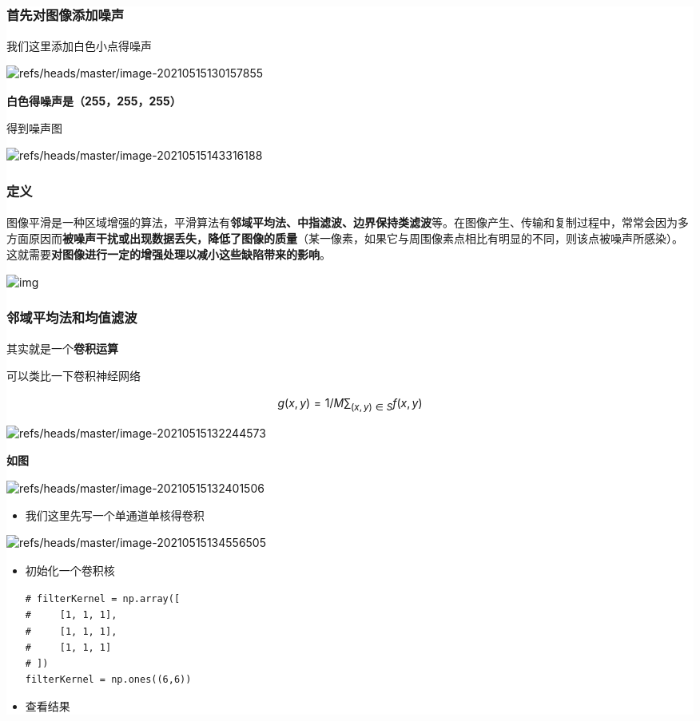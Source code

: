 ### 首先对图像添加噪声

我们这里添加白色小点得噪声

![refs/heads/master/image-20210515130157855](https://raw.githubusercontent.com/kengerlwl/kengerlwl.github.io/refs/heads/master/image/84ec341a66fdbd14311e39fb5b266923/88e7af24819a548676006107387ee677.png)

**白色得噪声是（255，255，255）**

得到噪声图

![refs/heads/master/image-20210515143316188](https://raw.githubusercontent.com/kengerlwl/kengerlwl.github.io/refs/heads/master/image/84ec341a66fdbd14311e39fb5b266923/1a7eea8b29c386eb818b8a7545ab761b.png)



### 定义

图像平滑是一种区域增强的算法，平滑算法有**邻域平均法、中指滤波、边界保持类滤波**等。在图像产生、传输和复制过程中，常常会因为多方面原因而**被噪声干扰或出现数据丢失，降低了图像的质量**（某一像素，如果它与周围像素点相比有明显的不同，则该点被噪声所感染）。这就需要**对图像进行一定的增强处理以减小这些缺陷带来的影响**。


![img](https://raw.githubusercontent.com/kengerlwl/kengerlwl.github.io/refs/heads/master/image/84ec341a66fdbd14311e39fb5b266923/00af0448eb5eaf0c9dec1f5eaf765889.png)

### 邻域平均法和均值滤波

其实就是一个**卷积运算**

可以类比一下卷积神经网络

$$g(x,y)= 1/M  \sum_{(x,y)∈S} f(x,y)$$



![refs/heads/master/image-20210515132244573](https://raw.githubusercontent.com/kengerlwl/kengerlwl.github.io/refs/heads/master/image/84ec341a66fdbd14311e39fb5b266923/39f570ba9bec4752ee89dd997b2561cd.png)

**如图**

![refs/heads/master/image-20210515132401506](https://raw.githubusercontent.com/kengerlwl/kengerlwl.github.io/refs/heads/master/image/84ec341a66fdbd14311e39fb5b266923/12e61be231a5458f8770e4867e00131c.png)





- 我们这里先写一个单通道单核得卷积

![refs/heads/master/image-20210515134556505](https://raw.githubusercontent.com/kengerlwl/kengerlwl.github.io/refs/heads/master/image/84ec341a66fdbd14311e39fb5b266923/cf8b6e055283c133cd7bb2863f06ec80.png)

- 初始化一个卷积核

  ```
  # filterKernel = np.array([
  #     [1, 1, 1],
  #     [1, 1, 1],
  #     [1, 1, 1]
  # ])
  filterKernel = np.ones((6,6))
  ```

  

- 查看结果
